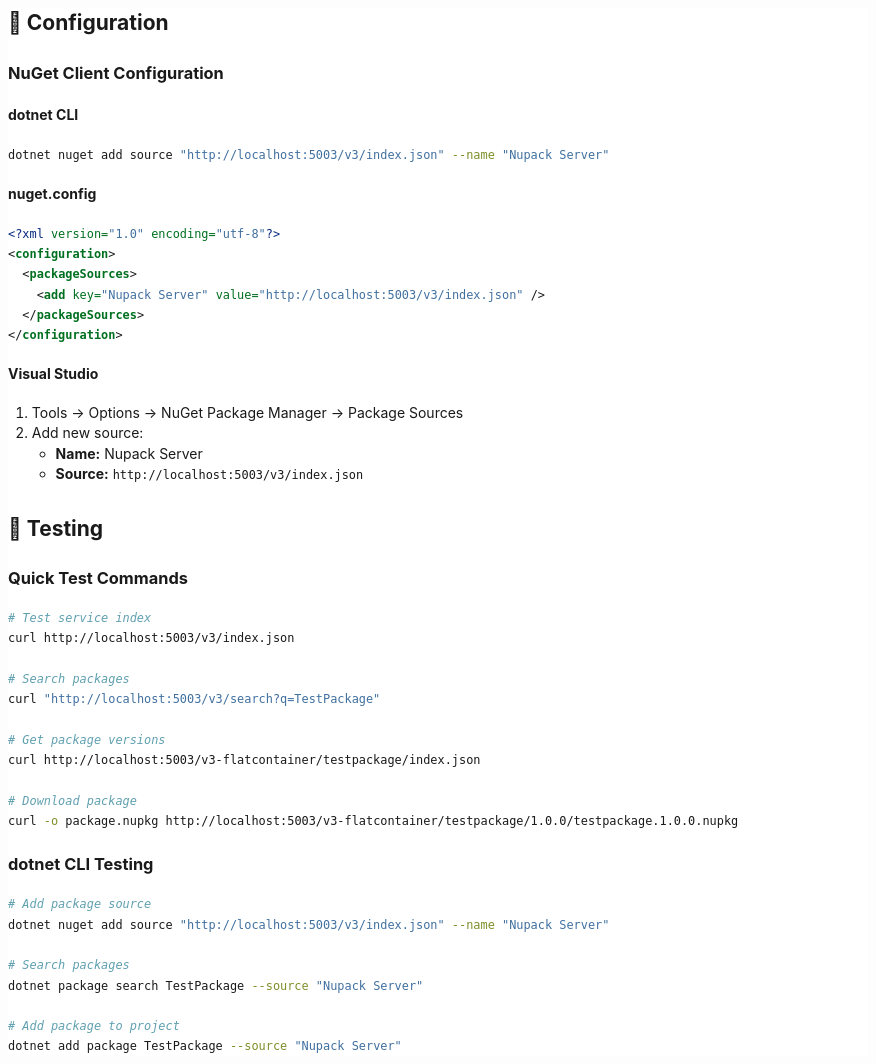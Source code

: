 ## 🔧 Configuration

### NuGet Client Configuration

#### dotnet CLI
```bash
dotnet nuget add source "http://localhost:5003/v3/index.json" --name "Nupack Server"
```

#### nuget.config
```xml
<?xml version="1.0" encoding="utf-8"?>
<configuration>
  <packageSources>
    <add key="Nupack Server" value="http://localhost:5003/v3/index.json" />
  </packageSources>
</configuration>
```

#### Visual Studio
1. Tools → Options → NuGet Package Manager → Package Sources
2. Add new source:
   - **Name:** Nupack Server
   - **Source:** `http://localhost:5003/v3/index.json`

## 🧪 Testing

### Quick Test Commands

```bash
# Test service index
curl http://localhost:5003/v3/index.json

# Search packages
curl "http://localhost:5003/v3/search?q=TestPackage"

# Get package versions
curl http://localhost:5003/v3-flatcontainer/testpackage/index.json

# Download package
curl -o package.nupkg http://localhost:5003/v3-flatcontainer/testpackage/1.0.0/testpackage.1.0.0.nupkg
```

### dotnet CLI Testing

```bash
# Add package source
dotnet nuget add source "http://localhost:5003/v3/index.json" --name "Nupack Server"

# Search packages
dotnet package search TestPackage --source "Nupack Server"

# Add package to project
dotnet add package TestPackage --source "Nupack Server"
```
